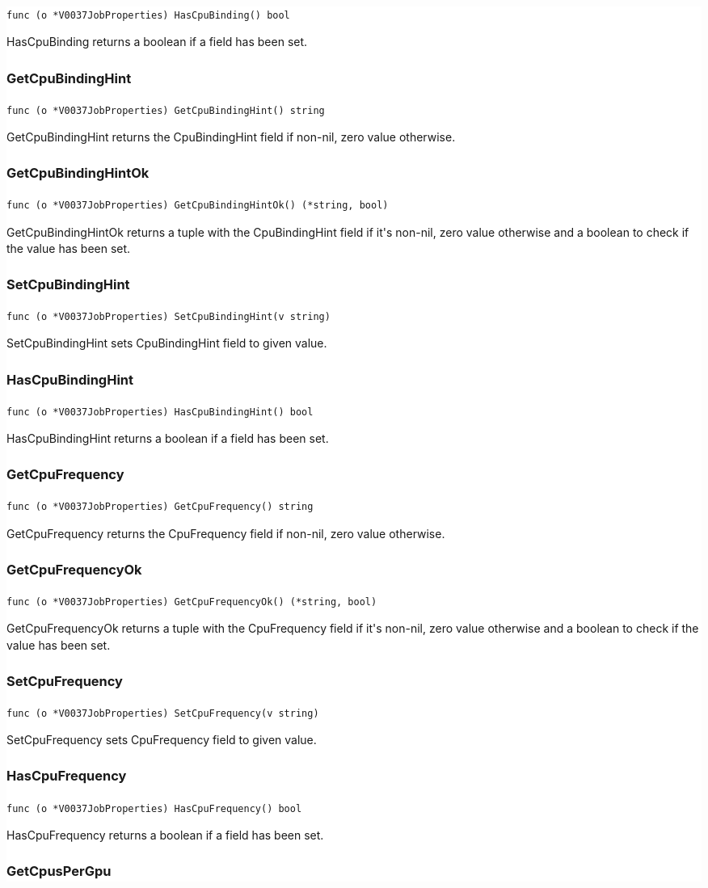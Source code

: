 `func (o *V0037JobProperties) HasCpuBinding() bool`

HasCpuBinding returns a boolean if a field has been set.

### GetCpuBindingHint

`func (o *V0037JobProperties) GetCpuBindingHint() string`

GetCpuBindingHint returns the CpuBindingHint field if non-nil, zero value otherwise.

### GetCpuBindingHintOk

`func (o *V0037JobProperties) GetCpuBindingHintOk() (*string, bool)`

GetCpuBindingHintOk returns a tuple with the CpuBindingHint field if it's non-nil, zero value otherwise
and a boolean to check if the value has been set.

### SetCpuBindingHint

`func (o *V0037JobProperties) SetCpuBindingHint(v string)`

SetCpuBindingHint sets CpuBindingHint field to given value.

### HasCpuBindingHint

`func (o *V0037JobProperties) HasCpuBindingHint() bool`

HasCpuBindingHint returns a boolean if a field has been set.

### GetCpuFrequency

`func (o *V0037JobProperties) GetCpuFrequency() string`

GetCpuFrequency returns the CpuFrequency field if non-nil, zero value otherwise.

### GetCpuFrequencyOk

`func (o *V0037JobProperties) GetCpuFrequencyOk() (*string, bool)`

GetCpuFrequencyOk returns a tuple with the CpuFrequency field if it's non-nil, zero value otherwise
and a boolean to check if the value has been set.

### SetCpuFrequency

`func (o *V0037JobProperties) SetCpuFrequency(v string)`

SetCpuFrequency sets CpuFrequency field to given value.

### HasCpuFrequency

`func (o *V0037JobProperties) HasCpuFrequency() bool`

HasCpuFrequency returns a boolean if a field has been set.

### GetCpusPerGpu
